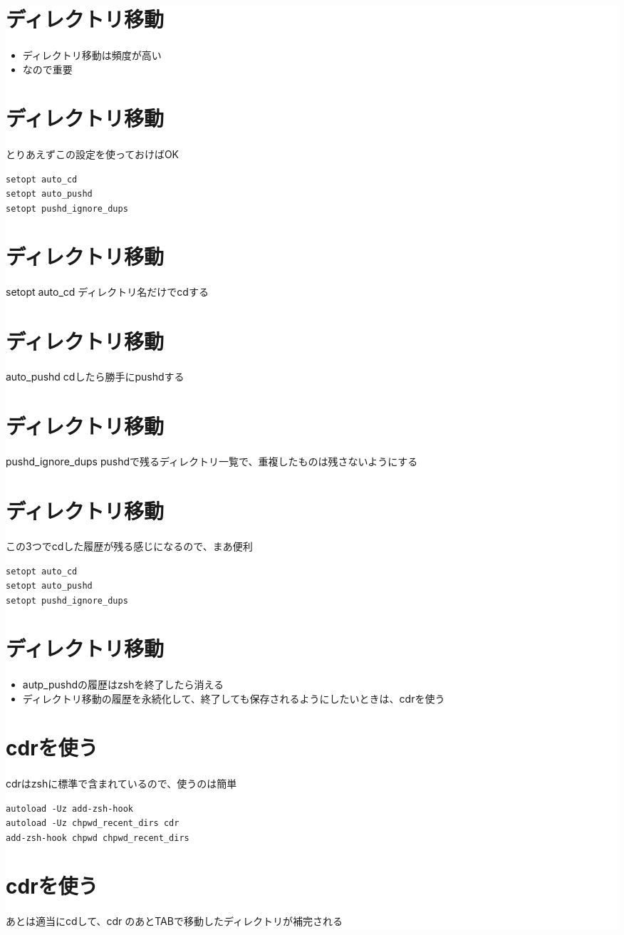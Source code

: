 # ディレクトリ移動
- ディレクトリ移動は頻度が高い
- なので重要

# ディレクトリ移動
とりあえずこの設定を使っておけばOK

    setopt auto_cd
    setopt auto_pushd
    setopt pushd_ignore_dups

# ディレクトリ移動
setopt auto_cd
ディレクトリ名だけでcdする

# ディレクトリ移動
auto_pushd
cdしたら勝手にpushdする

# ディレクトリ移動
pushd_ignore_dups
pushdで残るディレクトリ一覧で、重複したものは残さないようにする

# ディレクトリ移動
この3つでcdした履歴が残る感じになるので、まあ便利

    setopt auto_cd
    setopt auto_pushd
    setopt pushd_ignore_dups

# ディレクトリ移動
- autp_pushdの履歴はzshを終了したら消える
- ディレクトリ移動の履歴を永続化して、終了しても保存されるようにしたいときは、cdrを使う

# cdrを使う
cdrはzshに標準で含まれているので、使うのは簡単

    autoload -Uz add-zsh-hook
    autoload -Uz chpwd_recent_dirs cdr
    add-zsh-hook chpwd chpwd_recent_dirs

# cdrを使う
あとは適当にcdして、cdr のあとTABで移動したディレクトリが補完される

